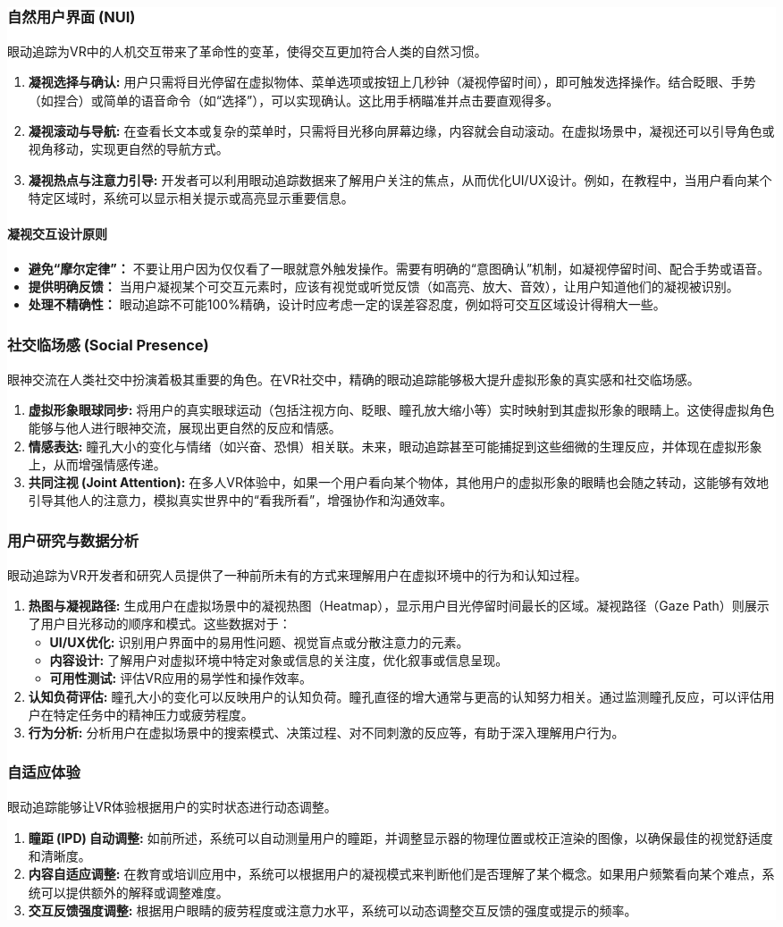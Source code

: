 ### 自然用户界面 (NUI)

眼动追踪为VR中的人机交互带来了革命性的变革，使得交互更加符合人类的自然习惯。

1.  **凝视选择与确认:**
    用户只需将目光停留在虚拟物体、菜单选项或按钮上几秒钟（凝视停留时间），即可触发选择操作。结合眨眼、手势（如捏合）或简单的语音命令（如“选择”），可以实现确认。这比用手柄瞄准并点击要直观得多。

2.  **凝视滚动与导航:**
    在查看长文本或复杂的菜单时，只需将目光移向屏幕边缘，内容就会自动滚动。在虚拟场景中，凝视还可以引导角色或视角移动，实现更自然的导航方式。

3.  **凝视热点与注意力引导:**
    开发者可以利用眼动追踪数据来了解用户关注的焦点，从而优化UI/UX设计。例如，在教程中，当用户看向某个特定区域时，系统可以显示相关提示或高亮显示重要信息。

#### 凝视交互设计原则

*   **避免“摩尔定律”：** 不要让用户因为仅仅看了一眼就意外触发操作。需要有明确的“意图确认”机制，如凝视停留时间、配合手势或语音。
*   **提供明确反馈：** 当用户凝视某个可交互元素时，应该有视觉或听觉反馈（如高亮、放大、音效），让用户知道他们的凝视被识别。
*   **处理不精确性：** 眼动追踪不可能100%精确，设计时应考虑一定的误差容忍度，例如将可交互区域设计得稍大一些。

### 社交临场感 (Social Presence)

眼神交流在人类社交中扮演着极其重要的角色。在VR社交中，精确的眼动追踪能够极大提升虚拟形象的真实感和社交临场感。

1.  **虚拟形象眼球同步:**
    将用户的真实眼球运动（包括注视方向、眨眼、瞳孔放大缩小等）实时映射到其虚拟形象的眼睛上。这使得虚拟角色能够与他人进行眼神交流，展现出更自然的反应和情感。
2.  **情感表达:**
    瞳孔大小的变化与情绪（如兴奋、恐惧）相关联。未来，眼动追踪甚至可能捕捉到这些细微的生理反应，并体现在虚拟形象上，从而增强情感传递。
3.  **共同注视 (Joint Attention):**
    在多人VR体验中，如果一个用户看向某个物体，其他用户的虚拟形象的眼睛也会随之转动，这能够有效地引导其他人的注意力，模拟真实世界中的“看我所看”，增强协作和沟通效率。

### 用户研究与数据分析

眼动追踪为VR开发者和研究人员提供了一种前所未有的方式来理解用户在虚拟环境中的行为和认知过程。

1.  **热图与凝视路径:**
    生成用户在虚拟场景中的凝视热图（Heatmap），显示用户目光停留时间最长的区域。凝视路径（Gaze Path）则展示了用户目光移动的顺序和模式。这些数据对于：
    *   **UI/UX优化:** 识别用户界面中的易用性问题、视觉盲点或分散注意力的元素。
    *   **内容设计:** 了解用户对虚拟环境中特定对象或信息的关注度，优化叙事或信息呈现。
    *   **可用性测试:** 评估VR应用的易学性和操作效率。
2.  **认知负荷评估:**
    瞳孔大小的变化可以反映用户的认知负荷。瞳孔直径的增大通常与更高的认知努力相关。通过监测瞳孔反应，可以评估用户在特定任务中的精神压力或疲劳程度。
3.  **行为分析:**
    分析用户在虚拟场景中的搜索模式、决策过程、对不同刺激的反应等，有助于深入理解用户行为。

### 自适应体验

眼动追踪能够让VR体验根据用户的实时状态进行动态调整。

1.  **瞳距 (IPD) 自动调整:**
    如前所述，系统可以自动测量用户的瞳距，并调整显示器的物理位置或校正渲染的图像，以确保最佳的视觉舒适度和清晰度。
2.  **内容自适应调整:**
    在教育或培训应用中，系统可以根据用户的凝视模式来判断他们是否理解了某个概念。如果用户频繁看向某个难点，系统可以提供额外的解释或调整难度。
3.  **交互反馈强度调整:**
    根据用户眼睛的疲劳程度或注意力水平，系统可以动态调整交互反馈的强度或提示的频率。
